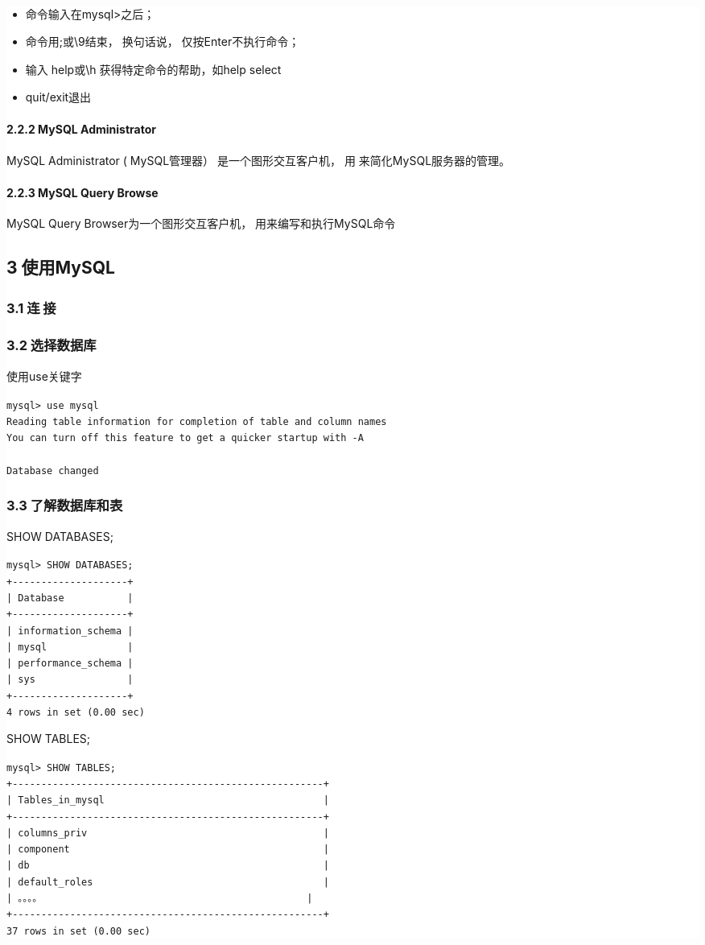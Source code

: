 * 命令输入在mysql>之后；

* 命令用;或\9结束， 换句话说， 仅按Enter不执行命令；  

* 输入 help或\h 获得特定命令的帮助，如help select
* quit/exit退出

#### 2.2.2 MySQL Administrator  

MySQL Administrator ( MySQL管理器） 是一个图形交互客户机， 用
来简化MySQL服务器的管理。  

#### 2.2.3 MySQL Query Browse

MySQL Query Browser为一个图形交互客户机， 用来编写和执行MySQL命令  

## 3 使用MySQL

### 3.1 连 接  

### 3.2 选择数据库

使用use关键字

```mysql
mysql> use mysql
Reading table information for completion of table and column names
You can turn off this feature to get a quicker startup with -A

Database changed
```

### 3.3 了解数据库和表  

SHOW DATABASES;

```mysql
mysql> SHOW DATABASES;
+--------------------+
| Database           |
+--------------------+
| information_schema |
| mysql              |
| performance_schema |
| sys                |
+--------------------+
4 rows in set (0.00 sec)
```

SHOW TABLES;

```mysql
mysql> SHOW TABLES;
+------------------------------------------------------+
| Tables_in_mysql                                      |
+------------------------------------------------------+
| columns_priv                                         |
| component                                            |
| db                                                   |
| default_roles                                        |
| 。。。。                                              |
+------------------------------------------------------+
37 rows in set (0.00 sec)

```
